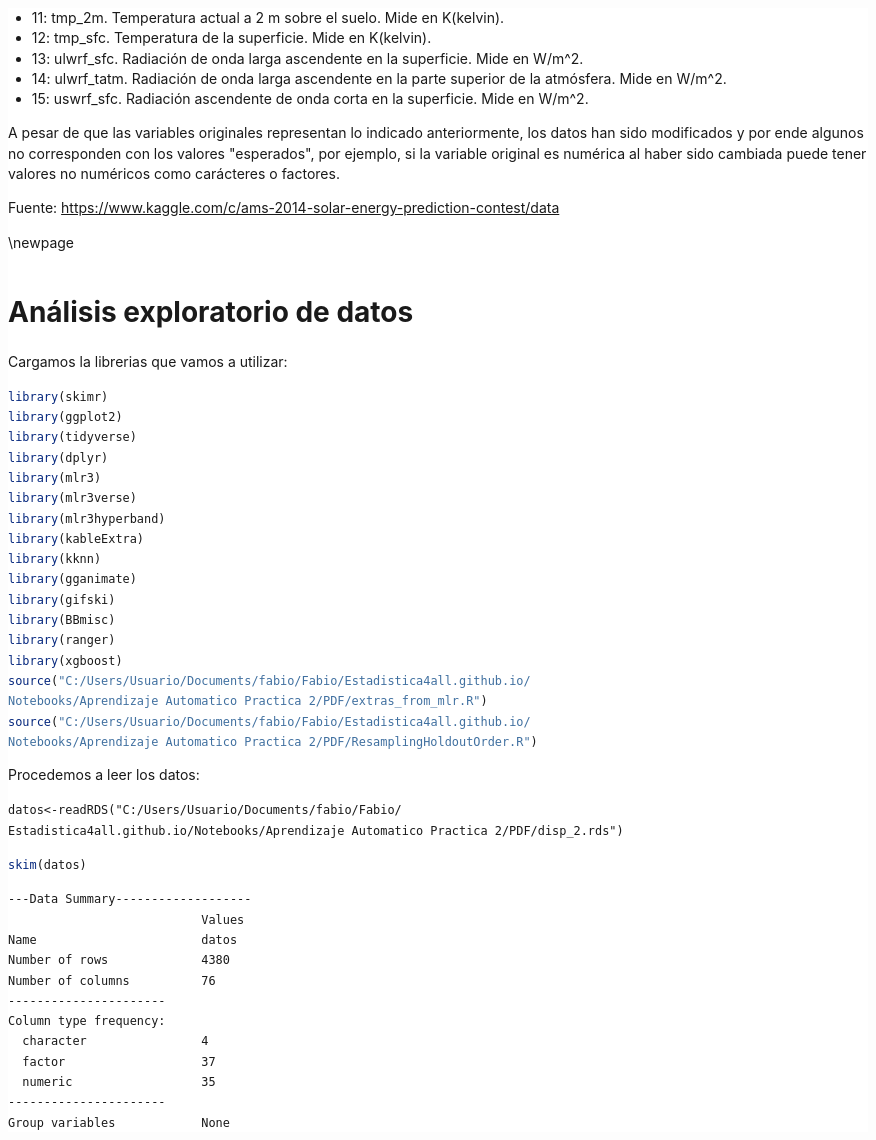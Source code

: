 - 11: tmp_2m. Temperatura actual a 2 m sobre el suelo. Mide en K(kelvin).
- 12: tmp_sfc. Temperatura de la superficie. Mide en K(kelvin).
- 13: ulwrf_sfc. Radiación de onda larga ascendente en la superficie.	Mide en W/m^2. 
- 14: ulwrf_tatm.	Radiación de onda larga ascendente en la parte superior de la atmósfera. Mide en W/m^2. 
- 15: uswrf_sfc. Radiación ascendente de onda corta en la superficie. Mide en W/m^2. 

A pesar de que las variables originales representan lo indicado anteriormente, los datos han sido modificados y por ende algunos no corresponden con los valores "esperados", por ejemplo, si la variable original es numérica al haber sido cambiada puede tener valores no numéricos como carácteres o factores.

Fuente: https://www.kaggle.com/c/ams-2014-solar-energy-prediction-contest/data

\newpage



# Análisis exploratorio de datos

Cargamos la librerias que vamos a utilizar:
```r
library(skimr)
library(ggplot2)
library(tidyverse)
library(dplyr)
library(mlr3)
library(mlr3verse)
library(mlr3hyperband)
library(kableExtra)
library(kknn)
library(gganimate)
library(gifski)
library(BBmisc)
library(ranger)
library(xgboost)
source("C:/Users/Usuario/Documents/fabio/Fabio/Estadistica4all.github.io/
Notebooks/Aprendizaje Automatico Practica 2/PDF/extras_from_mlr.R")
source("C:/Users/Usuario/Documents/fabio/Fabio/Estadistica4all.github.io/
Notebooks/Aprendizaje Automatico Practica 2/PDF/ResamplingHoldoutOrder.R")
```

Procedemos a leer los datos:
```{r,include=FALSE}
datos<-readRDS("C:/Users/Usuario/Documents/fabio/Fabio/
Estadistica4all.github.io/Notebooks/Aprendizaje Automatico Practica 2/PDF/disp_2.rds")
```


```r
skim(datos)
```
```
---Data Summary-------------------
                           Values
Name                       datos 
Number of rows             4380  
Number of columns          76    
----------------------          
Column type frequency:           
  character                4     
  factor                   37    
  numeric                  35    
----------------------         
Group variables            None 
```
